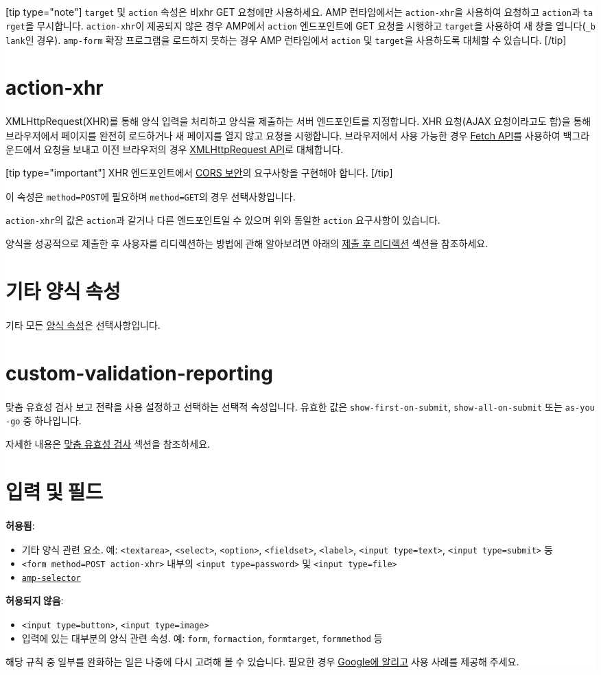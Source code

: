 [tip type="note"]
`target` 및 `action` 속성은 비xhr GET 요청에만 사용하세요. AMP 런타임에서는 `action-xhr`을 사용하여 요청하고 `action`과 `target`을 무시합니다. `action-xhr`이 제공되지 않은 경우 AMP에서 `action` 엔드포인트에 GET 요청을 시행하고 `target`을 사용하여 새 창을 엽니다(`_blank`인 경우). `amp-form` 확장 프로그램을 로드하지 못하는 경우 AMP 런타임에서 `action` 및 `target`을 사용하도록 대체할 수 있습니다.
[/tip]

# action-xhr

XMLHttpRequest(XHR)를 통해 양식 입력을 처리하고 양식을 제출하는 서버 엔드포인트를 지정합니다. XHR 요청(AJAX 요청이라고도 함)을 통해 브라우저에서 페이지를 완전히 로드하거나 새 페이지를 열지 않고 요청을 시행합니다. 브라우저에서 사용 가능한 경우 [Fetch API](https://developer.mozilla.org/en-US/docs/Web/API/Fetch_API)를 사용하여 백그라운드에서 요청을 보내고 이전 브라우저의 경우 [XMLHttpRequest API](https://developer.mozilla.org/en-US/docs/Web/API/XMLHttpRequest)로 대체합니다.

[tip type="important"]
XHR 엔드포인트에서 [CORS 보안](../../../documentation/guides-and-tutorials/learn/amp-caches-and-cors/amp-cors-requests.md#cors-security-in-amp)의 요구사항을 구현해야 합니다.
[/tip]

이 속성은 `method=POST`에 필요하며 `method=GET`의 경우 선택사항입니다.

`action-xhr`의 값은 `action`과 같거나 다른 엔드포인트일 수 있으며 위와 동일한 `action` 요구사항이 있습니다.

양식을 성공적으로 제출한 후 사용자를 리디렉션하는 방법에 관해 알아보려면 아래의 [제출 후 리디렉션](#redirecting-after-a-submission) 섹션을 참조하세요.

# 기타 양식 속성

기타 모든 [양식 속성](https://developer.mozilla.org/en-US/docs/Web/HTML/Element/form)은 선택사항입니다.

# custom-validation-reporting

맞춤 유효성 검사 보고 전략을 사용 설정하고 선택하는 선택적 속성입니다. 유효한 값은 `show-first-on-submit`, `show-all-on-submit` 또는 `as-you-go` 중 하나입니다.

자세한 내용은 [맞춤 유효성 검사](#custom-validations) 섹션을 참조하세요.

# 입력 및 필드

**허용됨**:

* 기타 양식 관련 요소. 예: `<textarea>`, `<select>`, `<option>`, `<fieldset>`, `<label>`, `<input type=text>`, `<input type=submit>` 등
* `<form method=POST action-xhr>` 내부의 `<input type=password>` 및 `<input type=file>`
* [`amp-selector`](amp-selector.md)

**허용되지 않음**:

* `<input type=button>`, `<input type=image>`
* 입력에 있는 대부분의 양식 관련 속성. 예: `form`, `formaction`, `formtarget`, `formmethod` 등

해당 규칙 중 일부를 완화하는 일은 나중에 다시 고려해 볼 수 있습니다. 필요한 경우 [Google에 알리고](https://github.com/ampproject/amphtml/blob/master/CONTRIBUTING.md#suggestions-and-feature-requests) 사용 사례를 제공해 주세요.
